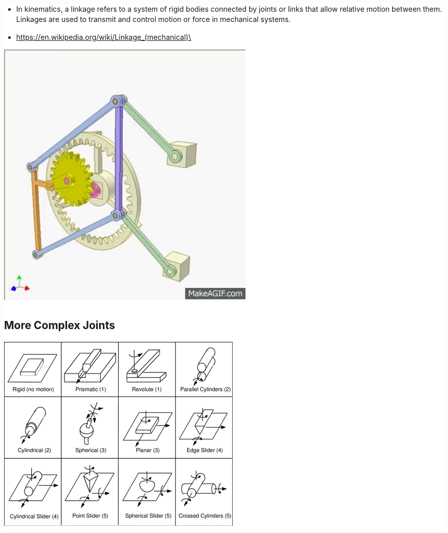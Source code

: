 
* In kinematics, a linkage refers to a system of rigid bodies connected by joints or links that allow relative motion between them. Linkages are used to transmit and control motion or force in mechanical systems.

* https://en.wikipedia.org/wiki/Linkage_(mechanical)\

![](img0011.png)

## More Complex Joints


![](img0012.png)
